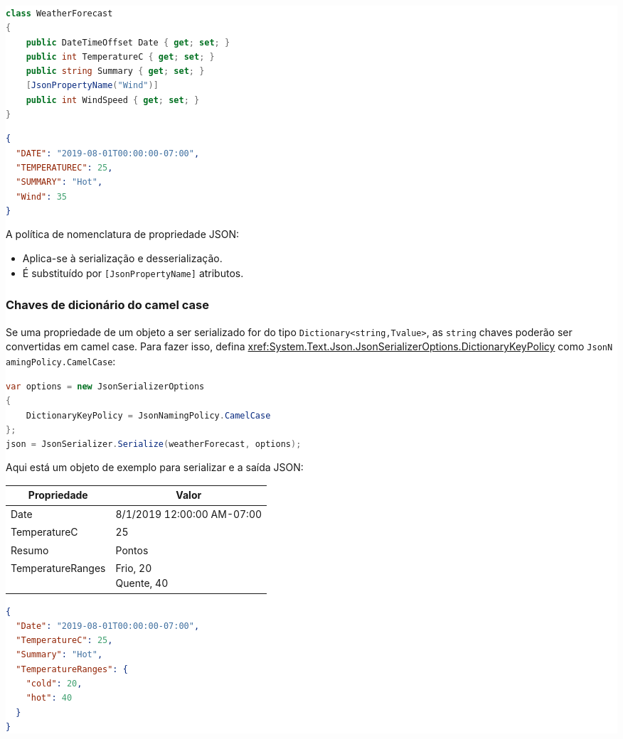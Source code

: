 ```csharp
class WeatherForecast
{
    public DateTimeOffset Date { get; set; }
    public int TemperatureC { get; set; }
    public string Summary { get; set; }
    [JsonPropertyName("Wind")]
    public int WindSpeed { get; set; }
}
```

```json
{
  "DATE": "2019-08-01T00:00:00-07:00",
  "TEMPERATUREC": 25,
  "SUMMARY": "Hot",
  "Wind": 35
}
```

A política de nomenclatura de propriedade JSON:

* Aplica-se à serialização e desserialização.
* É substituído por `[JsonPropertyName]` atributos.

### <a name="camel-case-dictionary-keys"></a>Chaves de dicionário do camel case

Se uma propriedade de um objeto a ser serializado for do tipo `Dictionary<string,Tvalue>`, as `string` chaves poderão ser convertidas em camel case. Para fazer isso, defina <xref:System.Text.Json.JsonSerializerOptions.DictionaryKeyPolicy> como `JsonNamingPolicy.CamelCase`:

```csharp
var options = new JsonSerializerOptions
{
    DictionaryKeyPolicy = JsonNamingPolicy.CamelCase
};
json = JsonSerializer.Serialize(weatherForecast, options);
```

Aqui está um objeto de exemplo para serializar e a saída JSON:

|Propriedade |Valor  |
|---------|---------|
| Date    | 8/1/2019 12:00:00 AM-07:00|
| TemperatureC| 25 |
| Resumo| Pontos|
| TemperatureRanges | Frio, 20<br>Quente, 40|

```json
{
  "Date": "2019-08-01T00:00:00-07:00",
  "TemperatureC": 25,
  "Summary": "Hot",
  "TemperatureRanges": {
    "cold": 20,
    "hot": 40
  }
}
```
